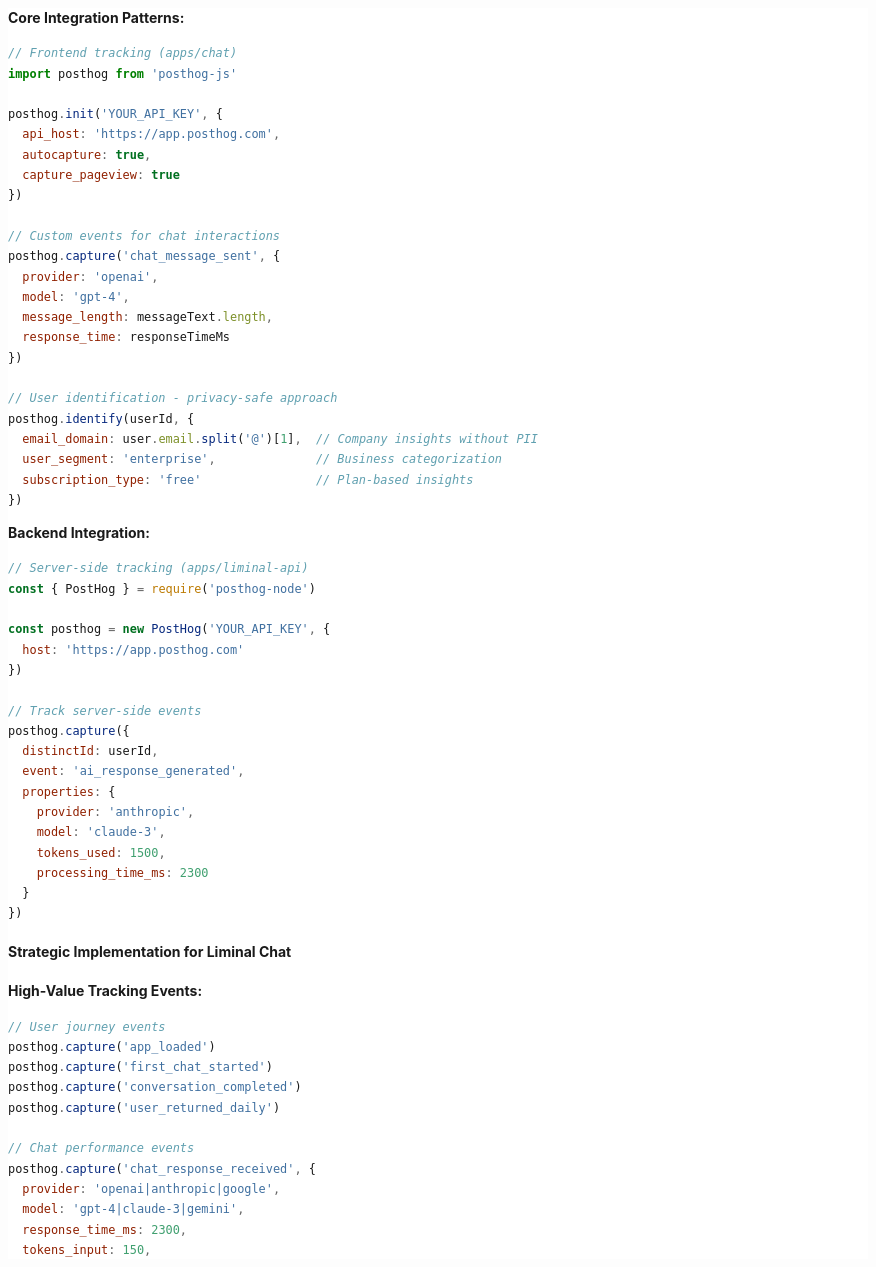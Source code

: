**Core Integration Patterns:**
```javascript
// Frontend tracking (apps/chat)
import posthog from 'posthog-js'

posthog.init('YOUR_API_KEY', {
  api_host: 'https://app.posthog.com',
  autocapture: true,
  capture_pageview: true
})

// Custom events for chat interactions
posthog.capture('chat_message_sent', {
  provider: 'openai',
  model: 'gpt-4',
  message_length: messageText.length,
  response_time: responseTimeMs
})

// User identification - privacy-safe approach
posthog.identify(userId, {
  email_domain: user.email.split('@')[1],  // Company insights without PII
  user_segment: 'enterprise',              // Business categorization  
  subscription_type: 'free'                // Plan-based insights
})
```

**Backend Integration:**
```javascript
// Server-side tracking (apps/liminal-api)
const { PostHog } = require('posthog-node')

const posthog = new PostHog('YOUR_API_KEY', {
  host: 'https://app.posthog.com'
})

// Track server-side events
posthog.capture({
  distinctId: userId,
  event: 'ai_response_generated',
  properties: {
    provider: 'anthropic',
    model: 'claude-3',
    tokens_used: 1500,
    processing_time_ms: 2300
  }
})
```

#### Strategic Implementation for Liminal Chat

**High-Value Tracking Events:**
```javascript
// User journey events
posthog.capture('app_loaded')
posthog.capture('first_chat_started')
posthog.capture('conversation_completed')
posthog.capture('user_returned_daily')

// Chat performance events
posthog.capture('chat_response_received', {
  provider: 'openai|anthropic|google',
  model: 'gpt-4|claude-3|gemini',
  response_time_ms: 2300,
  tokens_input: 150,
```

  [key: string]: unknown;
  [key: string]: unknown;